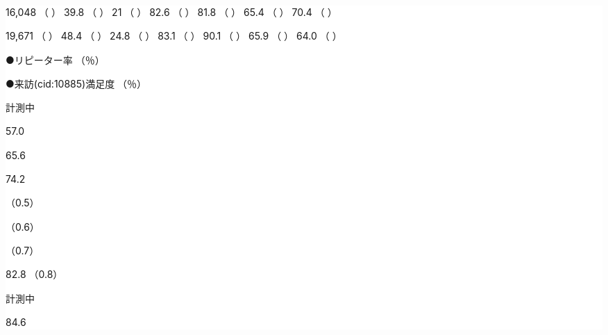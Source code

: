 16,048
（  ）
39.8
（  ）
21
（  ）
82.6
（  ）
81.8
（  ）
65.4
（  ）
70.4
（  ）

  19,671
（  ）
48.4
（  ）
  24.8
（  ）
83.1
（  ）
90.1
（  ）
65.9
（  ）
64.0
（  ）

●リピーター率
（％）

●来訪(cid:10885)満足度
（％）

  計測中

57.0

65.6

74.2

（0.5）

（0.6）

（0.7）

82.8
  （0.8）

計測中

84.6
